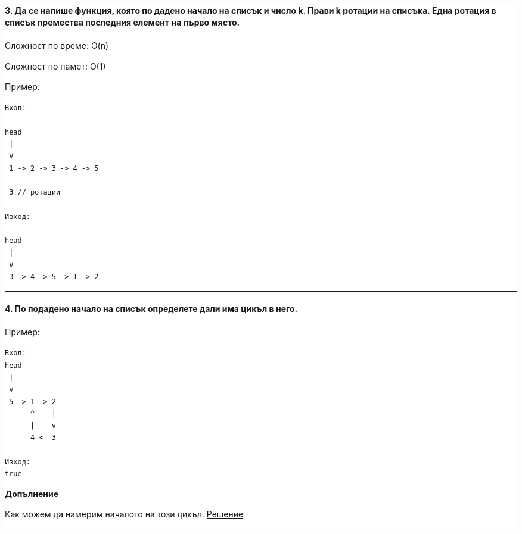 
#### 3. Да се напише функция, която по дадено начало на списък и число k. Прави k ротации на списъка. Една ротация в списък премества последния елемент на първо място.

Сложност по време: O(n)

Сложност по памет: О(1)

Пример:

```
Вход:

head
 |
 V
 1 -> 2 -> 3 -> 4 -> 5

 3 // ротации

Изход:

head
 |
 V
 3 -> 4 -> 5 -> 1 -> 2
```   

---

#### 4. По подаденo начало на списък определете дали има цикъл в него.

Пример:

```
Вход:
head
 |
 v
 5 -> 1 -> 2
      ^    |
      |    v
      4 <- 3

Изход:
true

```

**Допълнение**

Как можем да намерим началото на този цикъл. [Решение](https://www.youtube.com/watch?v=PvrxZaH_eZ4)

---
